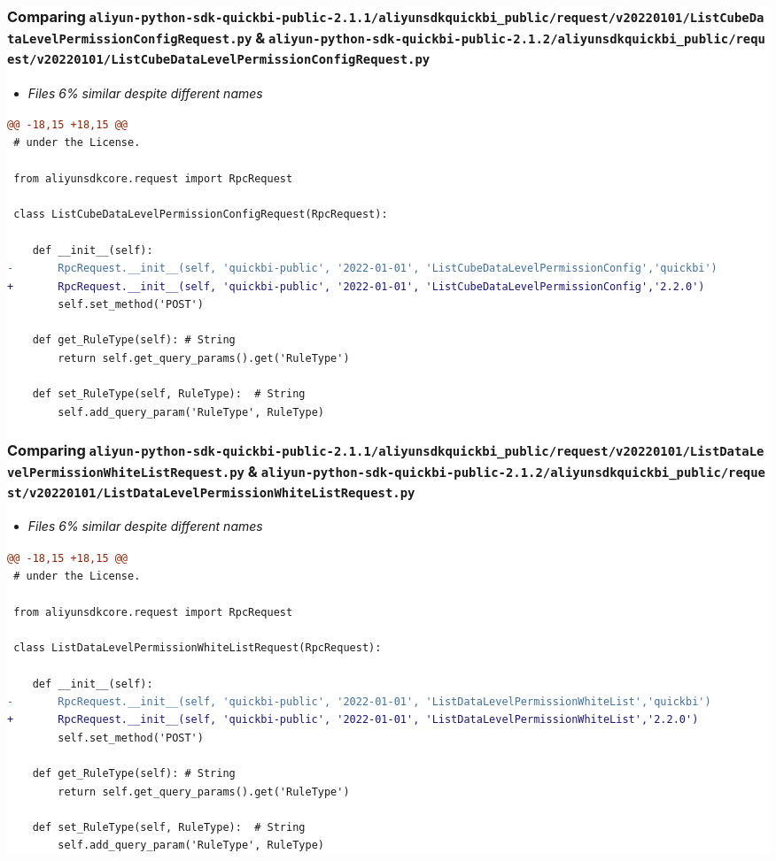### Comparing `aliyun-python-sdk-quickbi-public-2.1.1/aliyunsdkquickbi_public/request/v20220101/ListCubeDataLevelPermissionConfigRequest.py` & `aliyun-python-sdk-quickbi-public-2.1.2/aliyunsdkquickbi_public/request/v20220101/ListCubeDataLevelPermissionConfigRequest.py`

 * *Files 6% similar despite different names*

```diff
@@ -18,15 +18,15 @@
 # under the License.
 
 from aliyunsdkcore.request import RpcRequest
 
 class ListCubeDataLevelPermissionConfigRequest(RpcRequest):
 
 	def __init__(self):
-		RpcRequest.__init__(self, 'quickbi-public', '2022-01-01', 'ListCubeDataLevelPermissionConfig','quickbi')
+		RpcRequest.__init__(self, 'quickbi-public', '2022-01-01', 'ListCubeDataLevelPermissionConfig','2.2.0')
 		self.set_method('POST')
 
 	def get_RuleType(self): # String
 		return self.get_query_params().get('RuleType')
 
 	def set_RuleType(self, RuleType):  # String
 		self.add_query_param('RuleType', RuleType)
```

### Comparing `aliyun-python-sdk-quickbi-public-2.1.1/aliyunsdkquickbi_public/request/v20220101/ListDataLevelPermissionWhiteListRequest.py` & `aliyun-python-sdk-quickbi-public-2.1.2/aliyunsdkquickbi_public/request/v20220101/ListDataLevelPermissionWhiteListRequest.py`

 * *Files 6% similar despite different names*

```diff
@@ -18,15 +18,15 @@
 # under the License.
 
 from aliyunsdkcore.request import RpcRequest
 
 class ListDataLevelPermissionWhiteListRequest(RpcRequest):
 
 	def __init__(self):
-		RpcRequest.__init__(self, 'quickbi-public', '2022-01-01', 'ListDataLevelPermissionWhiteList','quickbi')
+		RpcRequest.__init__(self, 'quickbi-public', '2022-01-01', 'ListDataLevelPermissionWhiteList','2.2.0')
 		self.set_method('POST')
 
 	def get_RuleType(self): # String
 		return self.get_query_params().get('RuleType')
 
 	def set_RuleType(self, RuleType):  # String
 		self.add_query_param('RuleType', RuleType)
```
